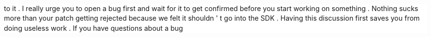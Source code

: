 to
it
.
I
really
urge
you
to
open
a
bug
first
and
wait
for
it
to
get
confirmed
before
you
start
working
on
something
.
Nothing
sucks
more
than
your
patch
getting
rejected
because
we
felt
it
shouldn
'
t
go
into
the
SDK
.
Having
this
discussion
first
saves
you
from
doing
useless
work
.
If
you
have
questions
about
a
bug